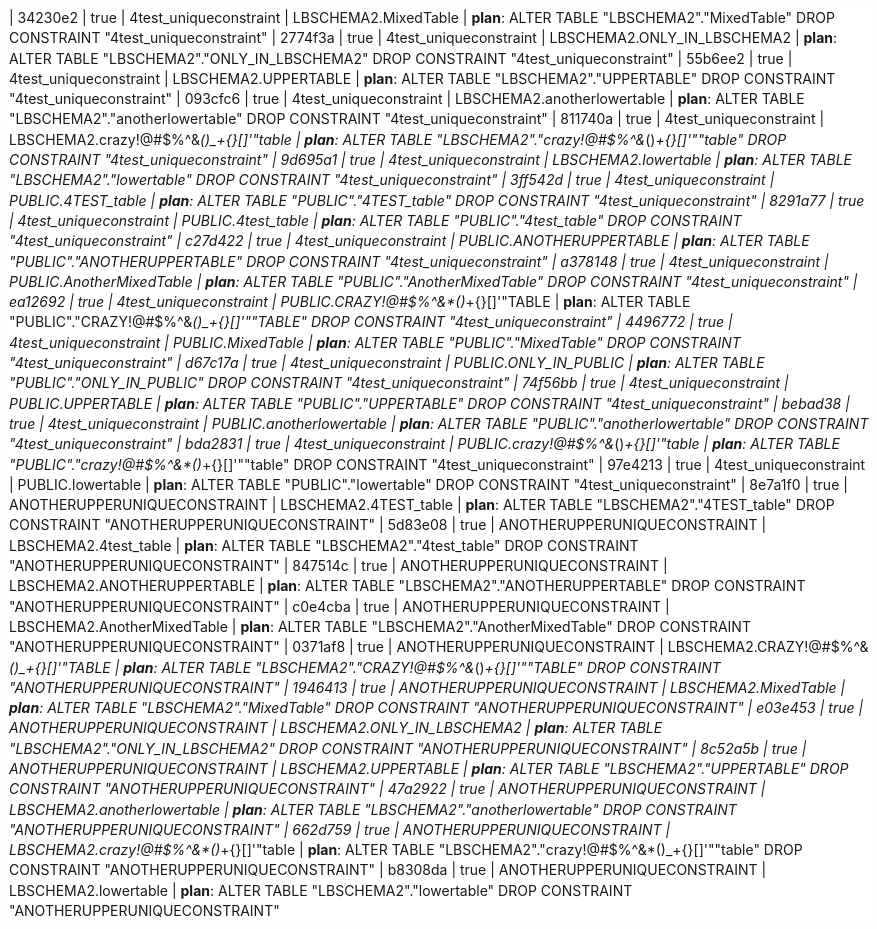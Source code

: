 | 34230e2     | true     | 4test_uniqueconstraint                   | LBSCHEMA2.MixedTable                    | **plan**: ALTER TABLE "LBSCHEMA2"."MixedTable" DROP CONSTRAINT "4test_uniqueconstraint"
| 2774f3a     | true     | 4test_uniqueconstraint                   | LBSCHEMA2.ONLY_IN_LBSCHEMA2             | **plan**: ALTER TABLE "LBSCHEMA2"."ONLY_IN_LBSCHEMA2" DROP CONSTRAINT "4test_uniqueconstraint"
| 55b6ee2     | true     | 4test_uniqueconstraint                   | LBSCHEMA2.UPPERTABLE                    | **plan**: ALTER TABLE "LBSCHEMA2"."UPPERTABLE" DROP CONSTRAINT "4test_uniqueconstraint"
| 093cfc6     | true     | 4test_uniqueconstraint                   | LBSCHEMA2.anotherlowertable             | **plan**: ALTER TABLE "LBSCHEMA2"."anotherlowertable" DROP CONSTRAINT "4test_uniqueconstraint"
| 811740a     | true     | 4test_uniqueconstraint                   | LBSCHEMA2.crazy!@#\$%^&*()_+{}[]'"table | **plan**: ALTER TABLE "LBSCHEMA2"."crazy!@#\$%^&*()_+{}[]'""table" DROP CONSTRAINT "4test_uniqueconstraint"
| 9d695a1     | true     | 4test_uniqueconstraint                   | LBSCHEMA2.lowertable                    | **plan**: ALTER TABLE "LBSCHEMA2"."lowertable" DROP CONSTRAINT "4test_uniqueconstraint"
| 3ff542d     | true     | 4test_uniqueconstraint                   | PUBLIC.4TEST_table                      | **plan**: ALTER TABLE "PUBLIC"."4TEST_table" DROP CONSTRAINT "4test_uniqueconstraint"
| 8291a77     | true     | 4test_uniqueconstraint                   | PUBLIC.4test_table                      | **plan**: ALTER TABLE "PUBLIC"."4test_table" DROP CONSTRAINT "4test_uniqueconstraint"
| c27d422     | true     | 4test_uniqueconstraint                   | PUBLIC.ANOTHERUPPERTABLE                | **plan**: ALTER TABLE "PUBLIC"."ANOTHERUPPERTABLE" DROP CONSTRAINT "4test_uniqueconstraint"
| a378148     | true     | 4test_uniqueconstraint                   | PUBLIC.AnotherMixedTable                | **plan**: ALTER TABLE "PUBLIC"."AnotherMixedTable" DROP CONSTRAINT "4test_uniqueconstraint"
| ea12692     | true     | 4test_uniqueconstraint                   | PUBLIC.CRAZY!@#\$%^&*()_+{}[]'"TABLE    | **plan**: ALTER TABLE "PUBLIC"."CRAZY!@#\$%^&*()_+{}[]'""TABLE" DROP CONSTRAINT "4test_uniqueconstraint"
| 4496772     | true     | 4test_uniqueconstraint                   | PUBLIC.MixedTable                       | **plan**: ALTER TABLE "PUBLIC"."MixedTable" DROP CONSTRAINT "4test_uniqueconstraint"
| d67c17a     | true     | 4test_uniqueconstraint                   | PUBLIC.ONLY_IN_PUBLIC                   | **plan**: ALTER TABLE "PUBLIC"."ONLY_IN_PUBLIC" DROP CONSTRAINT "4test_uniqueconstraint"
| 74f56bb     | true     | 4test_uniqueconstraint                   | PUBLIC.UPPERTABLE                       | **plan**: ALTER TABLE "PUBLIC"."UPPERTABLE" DROP CONSTRAINT "4test_uniqueconstraint"
| bebad38     | true     | 4test_uniqueconstraint                   | PUBLIC.anotherlowertable                | **plan**: ALTER TABLE "PUBLIC"."anotherlowertable" DROP CONSTRAINT "4test_uniqueconstraint"
| bda2831     | true     | 4test_uniqueconstraint                   | PUBLIC.crazy!@#\$%^&*()_+{}[]'"table    | **plan**: ALTER TABLE "PUBLIC"."crazy!@#\$%^&*()_+{}[]'""table" DROP CONSTRAINT "4test_uniqueconstraint"
| 97e4213     | true     | 4test_uniqueconstraint                   | PUBLIC.lowertable                       | **plan**: ALTER TABLE "PUBLIC"."lowertable" DROP CONSTRAINT "4test_uniqueconstraint"
| 8e7a1f0     | true     | ANOTHERUPPERUNIQUECONSTRAINT             | LBSCHEMA2.4TEST_table                   | **plan**: ALTER TABLE "LBSCHEMA2"."4TEST_table" DROP CONSTRAINT "ANOTHERUPPERUNIQUECONSTRAINT"
| 5d83e08     | true     | ANOTHERUPPERUNIQUECONSTRAINT             | LBSCHEMA2.4test_table                   | **plan**: ALTER TABLE "LBSCHEMA2"."4test_table" DROP CONSTRAINT "ANOTHERUPPERUNIQUECONSTRAINT"
| 847514c     | true     | ANOTHERUPPERUNIQUECONSTRAINT             | LBSCHEMA2.ANOTHERUPPERTABLE             | **plan**: ALTER TABLE "LBSCHEMA2"."ANOTHERUPPERTABLE" DROP CONSTRAINT "ANOTHERUPPERUNIQUECONSTRAINT"
| c0e4cba     | true     | ANOTHERUPPERUNIQUECONSTRAINT             | LBSCHEMA2.AnotherMixedTable             | **plan**: ALTER TABLE "LBSCHEMA2"."AnotherMixedTable" DROP CONSTRAINT "ANOTHERUPPERUNIQUECONSTRAINT"
| 0371af8     | true     | ANOTHERUPPERUNIQUECONSTRAINT             | LBSCHEMA2.CRAZY!@#\$%^&*()_+{}[]'"TABLE | **plan**: ALTER TABLE "LBSCHEMA2"."CRAZY!@#\$%^&*()_+{}[]'""TABLE" DROP CONSTRAINT "ANOTHERUPPERUNIQUECONSTRAINT"
| 1946413     | true     | ANOTHERUPPERUNIQUECONSTRAINT             | LBSCHEMA2.MixedTable                    | **plan**: ALTER TABLE "LBSCHEMA2"."MixedTable" DROP CONSTRAINT "ANOTHERUPPERUNIQUECONSTRAINT"
| e03e453     | true     | ANOTHERUPPERUNIQUECONSTRAINT             | LBSCHEMA2.ONLY_IN_LBSCHEMA2             | **plan**: ALTER TABLE "LBSCHEMA2"."ONLY_IN_LBSCHEMA2" DROP CONSTRAINT "ANOTHERUPPERUNIQUECONSTRAINT"
| 8c52a5b     | true     | ANOTHERUPPERUNIQUECONSTRAINT             | LBSCHEMA2.UPPERTABLE                    | **plan**: ALTER TABLE "LBSCHEMA2"."UPPERTABLE" DROP CONSTRAINT "ANOTHERUPPERUNIQUECONSTRAINT"
| 47a2922     | true     | ANOTHERUPPERUNIQUECONSTRAINT             | LBSCHEMA2.anotherlowertable             | **plan**: ALTER TABLE "LBSCHEMA2"."anotherlowertable" DROP CONSTRAINT "ANOTHERUPPERUNIQUECONSTRAINT"
| 662d759     | true     | ANOTHERUPPERUNIQUECONSTRAINT             | LBSCHEMA2.crazy!@#\$%^&*()_+{}[]'"table | **plan**: ALTER TABLE "LBSCHEMA2"."crazy!@#\$%^&*()_+{}[]'""table" DROP CONSTRAINT "ANOTHERUPPERUNIQUECONSTRAINT"
| b8308da     | true     | ANOTHERUPPERUNIQUECONSTRAINT             | LBSCHEMA2.lowertable                    | **plan**: ALTER TABLE "LBSCHEMA2"."lowertable" DROP CONSTRAINT "ANOTHERUPPERUNIQUECONSTRAINT"